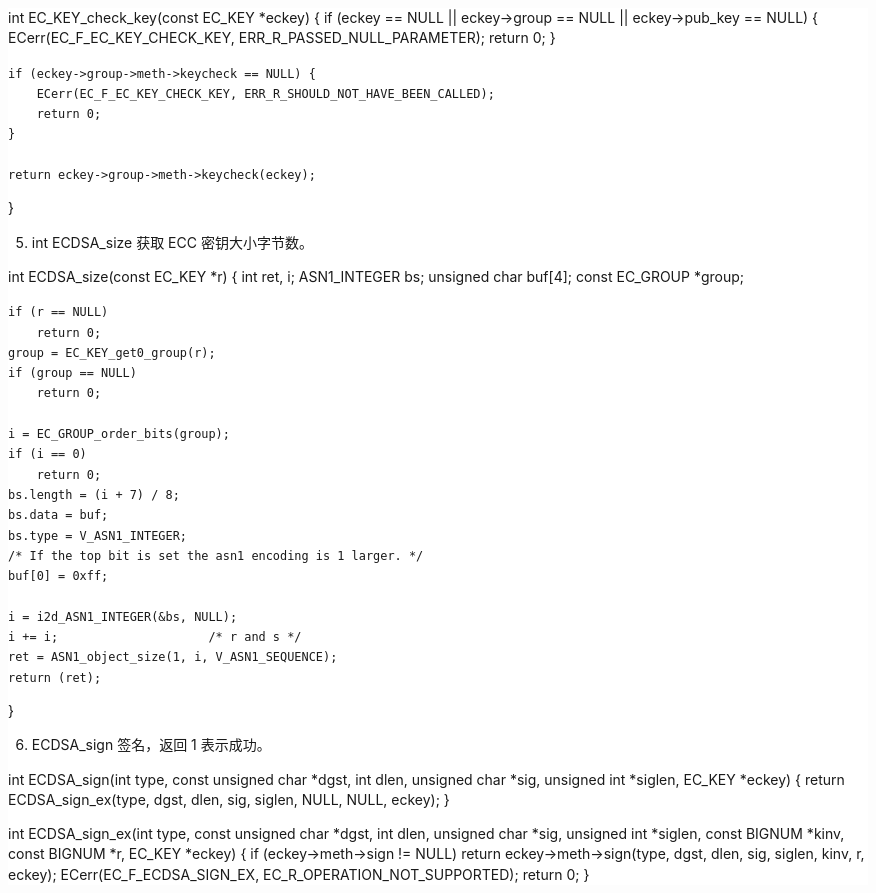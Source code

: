 int EC_KEY_check_key(const EC_KEY *eckey)
{
    if (eckey == NULL || eckey->group == NULL || eckey->pub_key == NULL) {
        ECerr(EC_F_EC_KEY_CHECK_KEY, ERR_R_PASSED_NULL_PARAMETER);
        return 0;
    }

    if (eckey->group->meth->keycheck == NULL) {
        ECerr(EC_F_EC_KEY_CHECK_KEY, ERR_R_SHOULD_NOT_HAVE_BEEN_CALLED);
        return 0;
    }

    return eckey->group->meth->keycheck(eckey);
}

5) int ECDSA_size
获取 ECC 密钥大小字节数。

int ECDSA_size(const EC_KEY *r)
{
    int ret, i;
    ASN1_INTEGER bs;
    unsigned char buf[4];
    const EC_GROUP *group;

    if (r == NULL)
        return 0;
    group = EC_KEY_get0_group(r);
    if (group == NULL)
        return 0;

    i = EC_GROUP_order_bits(group);
    if (i == 0)
        return 0;
    bs.length = (i + 7) / 8;
    bs.data = buf;
    bs.type = V_ASN1_INTEGER;
    /* If the top bit is set the asn1 encoding is 1 larger. */
    buf[0] = 0xff;

    i = i2d_ASN1_INTEGER(&bs, NULL);
    i += i;                     /* r and s */
    ret = ASN1_object_size(1, i, V_ASN1_SEQUENCE);
    return (ret);
}

6) ECDSA_sign
签名，返回 1 表示成功。

int ECDSA_sign(int type, const unsigned char *dgst, int dlen, unsigned char
               *sig, unsigned int *siglen, EC_KEY *eckey)
{
    return ECDSA_sign_ex(type, dgst, dlen, sig, siglen, NULL, NULL, eckey);
}

int ECDSA_sign_ex(int type, const unsigned char *dgst, int dlen,
                  unsigned char *sig, unsigned int *siglen, const BIGNUM *kinv,
                  const BIGNUM *r, EC_KEY *eckey)
{
    if (eckey->meth->sign != NULL)
        return eckey->meth->sign(type, dgst, dlen, sig, siglen, kinv, r, eckey);
    ECerr(EC_F_ECDSA_SIGN_EX, EC_R_OPERATION_NOT_SUPPORTED);
    return 0;
}
